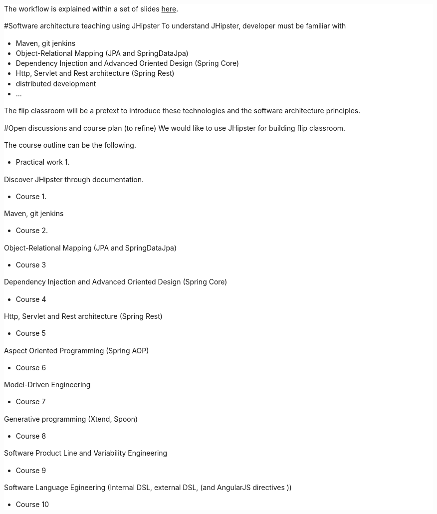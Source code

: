 The workflow is explained within a set of slides [here](http://slides.com/olivierbarais/variability-modelling-and-model-driven-enginnering-a-tour-with-jhipster/).

#Software architecture teaching using JHipster
To understand JHipster, developer must be familiar with

* Maven, git jenkins
* Object-Relational Mapping (JPA and SpringDataJpa)
* Dependency Injection and Advanced Oriented Design (Spring Core)
* Http, Servlet and Rest architecture (Spring Rest)
* distributed development
* ...

The flip classroom will be a pretext to introduce these technologies and the software architecture principles. 


#Open discussions and course plan (to refine)
We would like to use JHipster for building flip classroom. 

The course outline can be the following. 

* Practical work 1. 

Discover JHipster through documentation. 

* Course 1. 

Maven, git jenkins

* Course 2. 

Object-Relational Mapping (JPA and SpringDataJpa)

* Course 3

Dependency Injection and Advanced Oriented Design (Spring Core)

* Course 4

Http, Servlet and Rest architecture (Spring Rest)

* Course 5

Aspect Oriented Programming (Spring AOP)

* Course 6

Model-Driven Engineering 

* Course 7

Generative programming (Xtend, Spoon)

* Course 8

Software Product Line and Variability Engineering

* Course 9

Software Language Egineering (Internal DSL, external DSL, (and AngularJS directives ))

* Course 10
